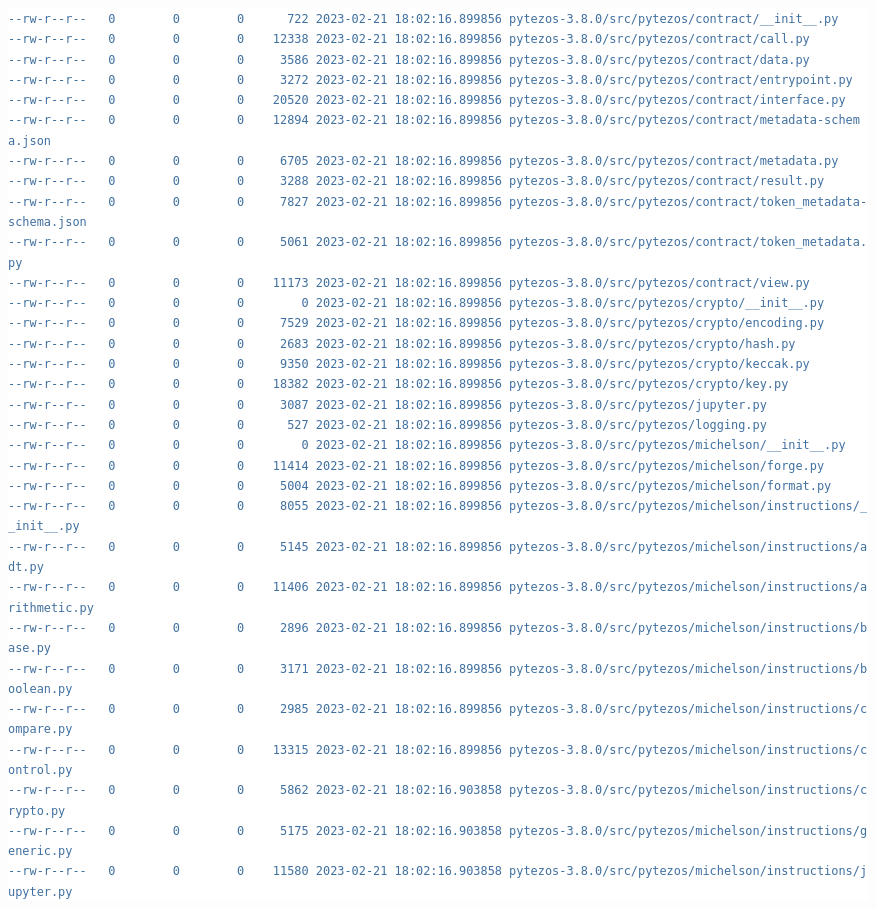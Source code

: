 ```diff
--rw-r--r--   0        0        0      722 2023-02-21 18:02:16.899856 pytezos-3.8.0/src/pytezos/contract/__init__.py
--rw-r--r--   0        0        0    12338 2023-02-21 18:02:16.899856 pytezos-3.8.0/src/pytezos/contract/call.py
--rw-r--r--   0        0        0     3586 2023-02-21 18:02:16.899856 pytezos-3.8.0/src/pytezos/contract/data.py
--rw-r--r--   0        0        0     3272 2023-02-21 18:02:16.899856 pytezos-3.8.0/src/pytezos/contract/entrypoint.py
--rw-r--r--   0        0        0    20520 2023-02-21 18:02:16.899856 pytezos-3.8.0/src/pytezos/contract/interface.py
--rw-r--r--   0        0        0    12894 2023-02-21 18:02:16.899856 pytezos-3.8.0/src/pytezos/contract/metadata-schema.json
--rw-r--r--   0        0        0     6705 2023-02-21 18:02:16.899856 pytezos-3.8.0/src/pytezos/contract/metadata.py
--rw-r--r--   0        0        0     3288 2023-02-21 18:02:16.899856 pytezos-3.8.0/src/pytezos/contract/result.py
--rw-r--r--   0        0        0     7827 2023-02-21 18:02:16.899856 pytezos-3.8.0/src/pytezos/contract/token_metadata-schema.json
--rw-r--r--   0        0        0     5061 2023-02-21 18:02:16.899856 pytezos-3.8.0/src/pytezos/contract/token_metadata.py
--rw-r--r--   0        0        0    11173 2023-02-21 18:02:16.899856 pytezos-3.8.0/src/pytezos/contract/view.py
--rw-r--r--   0        0        0        0 2023-02-21 18:02:16.899856 pytezos-3.8.0/src/pytezos/crypto/__init__.py
--rw-r--r--   0        0        0     7529 2023-02-21 18:02:16.899856 pytezos-3.8.0/src/pytezos/crypto/encoding.py
--rw-r--r--   0        0        0     2683 2023-02-21 18:02:16.899856 pytezos-3.8.0/src/pytezos/crypto/hash.py
--rw-r--r--   0        0        0     9350 2023-02-21 18:02:16.899856 pytezos-3.8.0/src/pytezos/crypto/keccak.py
--rw-r--r--   0        0        0    18382 2023-02-21 18:02:16.899856 pytezos-3.8.0/src/pytezos/crypto/key.py
--rw-r--r--   0        0        0     3087 2023-02-21 18:02:16.899856 pytezos-3.8.0/src/pytezos/jupyter.py
--rw-r--r--   0        0        0      527 2023-02-21 18:02:16.899856 pytezos-3.8.0/src/pytezos/logging.py
--rw-r--r--   0        0        0        0 2023-02-21 18:02:16.899856 pytezos-3.8.0/src/pytezos/michelson/__init__.py
--rw-r--r--   0        0        0    11414 2023-02-21 18:02:16.899856 pytezos-3.8.0/src/pytezos/michelson/forge.py
--rw-r--r--   0        0        0     5004 2023-02-21 18:02:16.899856 pytezos-3.8.0/src/pytezos/michelson/format.py
--rw-r--r--   0        0        0     8055 2023-02-21 18:02:16.899856 pytezos-3.8.0/src/pytezos/michelson/instructions/__init__.py
--rw-r--r--   0        0        0     5145 2023-02-21 18:02:16.899856 pytezos-3.8.0/src/pytezos/michelson/instructions/adt.py
--rw-r--r--   0        0        0    11406 2023-02-21 18:02:16.899856 pytezos-3.8.0/src/pytezos/michelson/instructions/arithmetic.py
--rw-r--r--   0        0        0     2896 2023-02-21 18:02:16.899856 pytezos-3.8.0/src/pytezos/michelson/instructions/base.py
--rw-r--r--   0        0        0     3171 2023-02-21 18:02:16.899856 pytezos-3.8.0/src/pytezos/michelson/instructions/boolean.py
--rw-r--r--   0        0        0     2985 2023-02-21 18:02:16.899856 pytezos-3.8.0/src/pytezos/michelson/instructions/compare.py
--rw-r--r--   0        0        0    13315 2023-02-21 18:02:16.899856 pytezos-3.8.0/src/pytezos/michelson/instructions/control.py
--rw-r--r--   0        0        0     5862 2023-02-21 18:02:16.903858 pytezos-3.8.0/src/pytezos/michelson/instructions/crypto.py
--rw-r--r--   0        0        0     5175 2023-02-21 18:02:16.903858 pytezos-3.8.0/src/pytezos/michelson/instructions/generic.py
--rw-r--r--   0        0        0    11580 2023-02-21 18:02:16.903858 pytezos-3.8.0/src/pytezos/michelson/instructions/jupyter.py
```